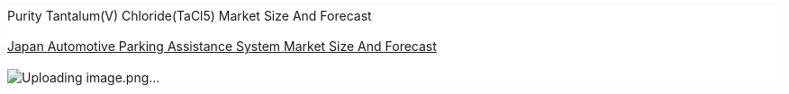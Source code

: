 Purity Tantalum(V) Chloride(TaCl5) Market Size And Forecast</a></p><p><a href="https://github.com/Ankit19021994/Effective-SP/blob/main/Automotive-Parking-Assistance-System-Market/Automotive-Parking-Assistance-System-Market.md">Japan Automotive Parking Assistance System Market Size And Forecast</a></p>
![Uploading image.png…]()
